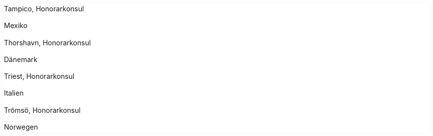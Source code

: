 <tr>

<td style>

Tampico, Honorarkonsul

</td>

<td style>

Mexiko

</td>

</tr>

<tr>

<td style>

Thorshavn, Honorarkonsul

</td>

<td style>

Dänemark

</td>

</tr>

<tr>

<td style>

Triest, Honorarkonsul

</td>

<td style>

Italien

</td>

</tr>

<tr>

<td style>

Trömsö, Honorarkonsul

</td>

<td style>

Norwegen

</td>

</tr>

<tr>
